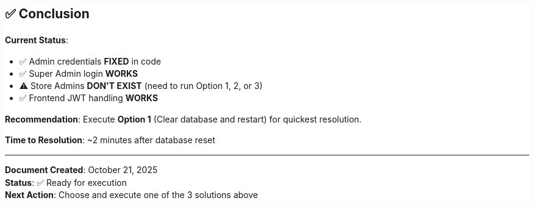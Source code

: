 
## ✅ Conclusion

**Current Status**: 
- ✅ Admin credentials **FIXED** in code
- ✅ Super Admin login **WORKS**
- ⚠️ Store Admins **DON'T EXIST** (need to run Option 1, 2, or 3)
- ✅ Frontend JWT handling **WORKS**

**Recommendation**: Execute **Option 1** (Clear database and restart) for quickest resolution.

**Time to Resolution**: ~2 minutes after database reset

---

**Document Created**: October 21, 2025  
**Status**: ✅ Ready for execution  
**Next Action**: Choose and execute one of the 3 solutions above

